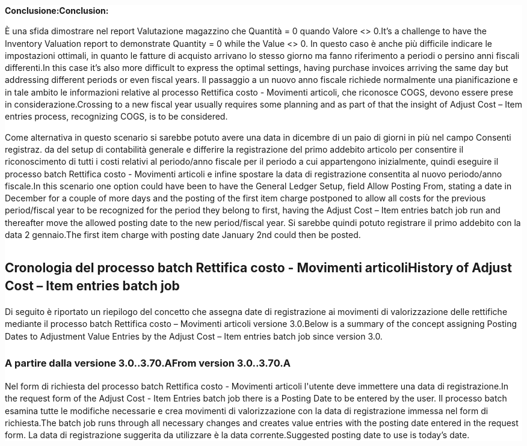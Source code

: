  <span data-ttu-id="6df67-278">**Conclusione:**</span><span class="sxs-lookup"><span data-stu-id="6df67-278">**Conclusion:**</span></span>  

 <span data-ttu-id="6df67-279">È una sfida dimostrare nel report Valutazione magazzino che Quantità = 0 quando Valore <> 0.</span><span class="sxs-lookup"><span data-stu-id="6df67-279">It’s a challenge to have the Inventory Valuation report to demonstrate Quantity = 0 while the Value <> 0.</span></span> <span data-ttu-id="6df67-280">In questo caso è anche più difficile indicare le impostazioni ottimali, in quanto le fatture di acquisto arrivano lo stesso giorno ma fanno riferimento a periodi o persino anni fiscali differenti.</span><span class="sxs-lookup"><span data-stu-id="6df67-280">In this case it’s also more difficult to express the optimal settings, having purchase invoices arriving the same day but addressing different periods or even fiscal years.</span></span> <span data-ttu-id="6df67-281">Il passaggio a un nuovo anno fiscale richiede normalmente una pianificazione e in tale ambito le informazioni relative al processo Rettifica costo - Movimenti articoli, che riconosce COGS, devono essere prese in considerazione.</span><span class="sxs-lookup"><span data-stu-id="6df67-281">Crossing to a new fiscal year usually requires some planning and as part of that the insight of Adjust Cost – Item entries process, recognizing COGS, is to be considered.</span></span>  

 <span data-ttu-id="6df67-282">Come alternativa in questo scenario si sarebbe potuto avere una data in dicembre di un paio di giorni in più nel campo Consenti registraz. da del setup di contabilità generale e differire la registrazione del primo addebito articolo per consentire il riconoscimento di tutti i costi relativi al periodo/anno fiscale per il periodo a cui appartengono inizialmente, quindi eseguire il processo batch Rettifica costo - Movimenti articoli e infine spostare la data di registrazione consentita al nuovo periodo\/anno fiscale.</span><span class="sxs-lookup"><span data-stu-id="6df67-282">In this scenario one option could have been to have the General Ledger Setup, field Allow Posting From, stating a date in December for a couple of more days and the posting of the first item charge postponed to allow all costs for the previous period/fiscal year to be recognized for the period they belong to first, having the Adjust Cost – Item entries batch job run and thereafter move the allowed posting date to the new period\/fiscal year.</span></span> <span data-ttu-id="6df67-283">Si sarebbe quindi potuto registrare il primo addebito con la data 2 gennaio.</span><span class="sxs-lookup"><span data-stu-id="6df67-283">The first item charge with posting date January 2nd could then be posted.</span></span>  

## <a name="history-of-adjust-cost--item-entries-batch-job"></a><span data-ttu-id="6df67-284">Cronologia del processo batch Rettifica costo - Movimenti articoli</span><span class="sxs-lookup"><span data-stu-id="6df67-284">History of Adjust Cost – Item entries batch job</span></span>  
 <span data-ttu-id="6df67-285">Di seguito è riportato un riepilogo del concetto che assegna date di registrazione ai movimenti di valorizzazione delle rettifiche mediante il processo batch Rettifica costo – Movimenti articoli versione 3.0.</span><span class="sxs-lookup"><span data-stu-id="6df67-285">Below is a summary of the concept assigning Posting Dates to Adjustment Value Entries by the Adjust Cost – Item entries batch job since version 3.0.</span></span>  

### <a name="from-version-30370a"></a><span data-ttu-id="6df67-286">A partire dalla versione 3.0..3.70.A</span><span class="sxs-lookup"><span data-stu-id="6df67-286">From version 3.0..3.70.A</span></span>  
 <span data-ttu-id="6df67-287">Nel form di richiesta del processo batch Rettifica costo - Movimenti articoli l'utente deve immettere una data di registrazione.</span><span class="sxs-lookup"><span data-stu-id="6df67-287">In the request form of the Adjust Cost - Item Entries batch job there is a Posting Date to be entered by the user.</span></span> <span data-ttu-id="6df67-288">Il processo batch esamina tutte le modifiche necessarie e crea movimenti di valorizzazione con la data di registrazione immessa nel form di richiesta.</span><span class="sxs-lookup"><span data-stu-id="6df67-288">The batch job runs through all necessary changes and creates value entries with the posting date entered in the request form.</span></span> <span data-ttu-id="6df67-289">La data di registrazione suggerita da utilizzare è la data corrente.</span><span class="sxs-lookup"><span data-stu-id="6df67-289">Suggested posting date to use is today’s date.</span></span>  

